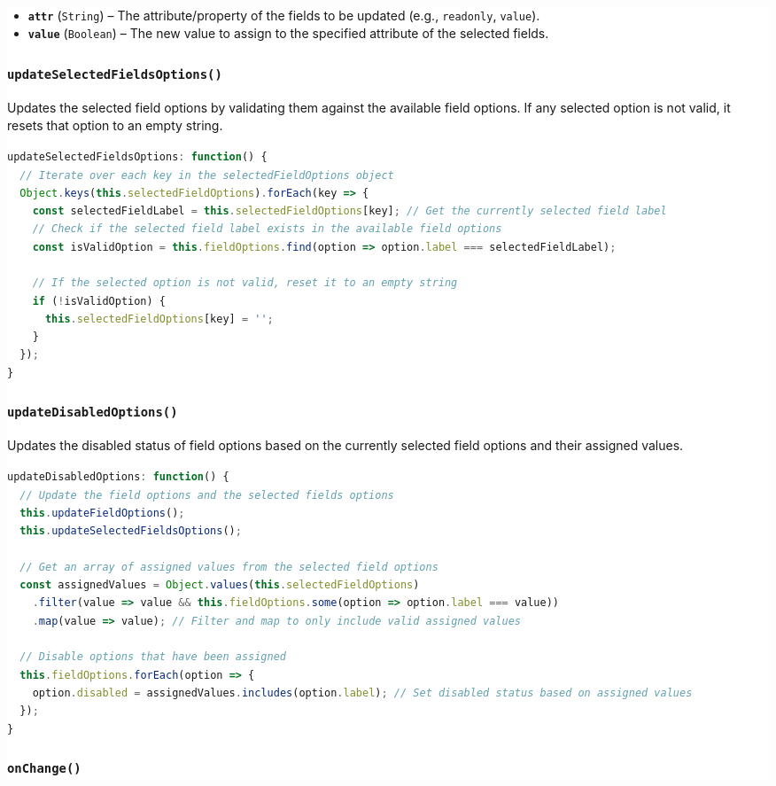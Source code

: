 - **`attr`** (`String`) – The attribute/property of the fields to be updated (e.g., `readonly`, `value`).
- **`value`** (`Boolean`) – The new value to assign to the specified attribute of the selected fields.


### `updateSelectedFieldsOptions()`

Updates the selected field options by validating them against the available field options. If any selected option is not valid, it resets that option to an empty string.

```js
updateSelectedFieldsOptions: function() {
  // Iterate over each key in the selectedFieldOptions object
  Object.keys(this.selectedFieldOptions).forEach(key => {
    const selectedFieldLabel = this.selectedFieldOptions[key]; // Get the currently selected field label
    // Check if the selected field label exists in the available field options
    const isValidOption = this.fieldOptions.find(option => option.label === selectedFieldLabel);

    // If the selected option is not valid, reset it to an empty string
    if (!isValidOption) {
      this.selectedFieldOptions[key] = '';
    }
  });
}
```

### `updateDisabledOptions()`

Updates the disabled status of field options based on the currently selected field options and their assigned values.

```js
updateDisabledOptions: function() {
  // Update the field options and the selected fields options
  this.updateFieldOptions();
  this.updateSelectedFieldsOptions();

  // Get an array of assigned values from the selected field options
  const assignedValues = Object.values(this.selectedFieldOptions)
    .filter(value => value && this.fieldOptions.some(option => option.label === value))
    .map(value => value); // Filter and map to only include valid assigned values

  // Disable options that have been assigned
  this.fieldOptions.forEach(option => {
    option.disabled = assignedValues.includes(option.label); // Set disabled status based on assigned values
  });
}
```

### `onChange()`

